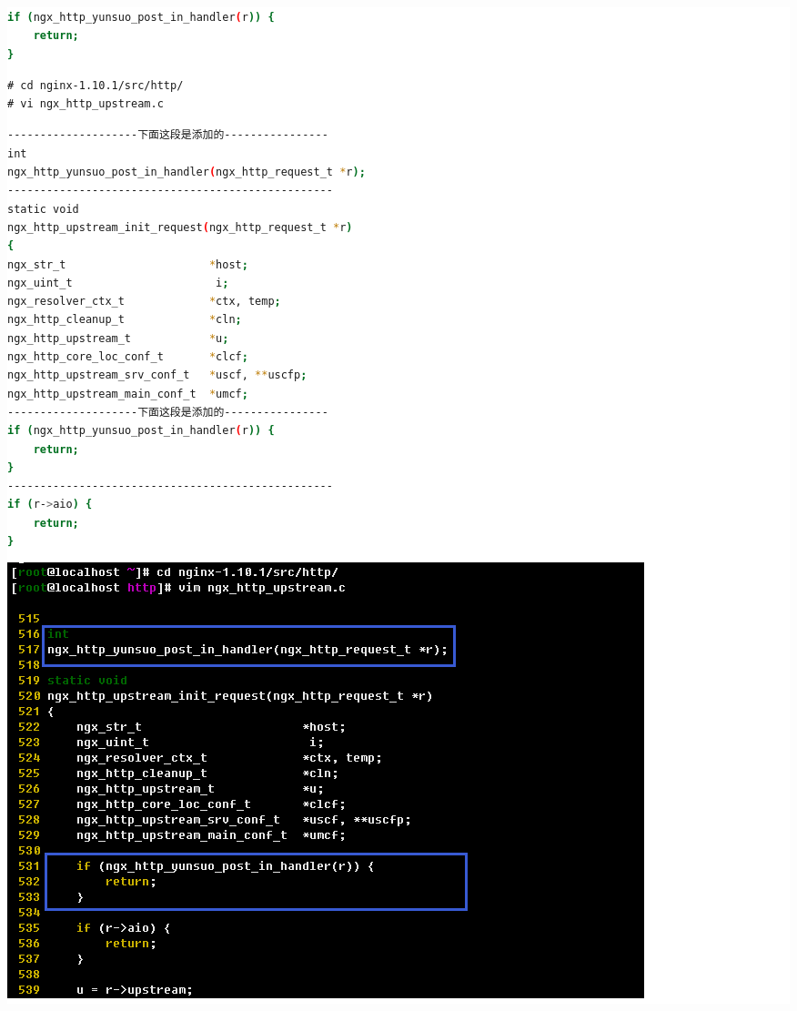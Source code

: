    ```bash
   if (ngx_http_yunsuo_post_in_handler(r)) {
       return;
   }
   ```

   ```text
   # cd nginx-1.10.1/src/http/
   # vi ngx_http_upstream.c
   ```

   ```bash
   --------------------下面这段是添加的----------------
   int
   ngx_http_yunsuo_post_in_handler(ngx_http_request_t *r);
   --------------------------------------------------
   static void
   ngx_http_upstream_init_request(ngx_http_request_t *r)
   {
   ngx_str_t                      *host;
   ngx_uint_t                      i;
   ngx_resolver_ctx_t             *ctx, temp;
   ngx_http_cleanup_t             *cln;
   ngx_http_upstream_t            *u;
   ngx_http_core_loc_conf_t       *clcf;
   ngx_http_upstream_srv_conf_t   *uscf, **uscfp;
   ngx_http_upstream_main_conf_t  *umcf;
   --------------------下面这段是添加的----------------
   if (ngx_http_yunsuo_post_in_handler(r)) {
       return;
   }
   --------------------------------------------------
   if (r->aio) {
       return;
   }
   ```

   ![](../.gitbook/assets/Nginx_08.png)
